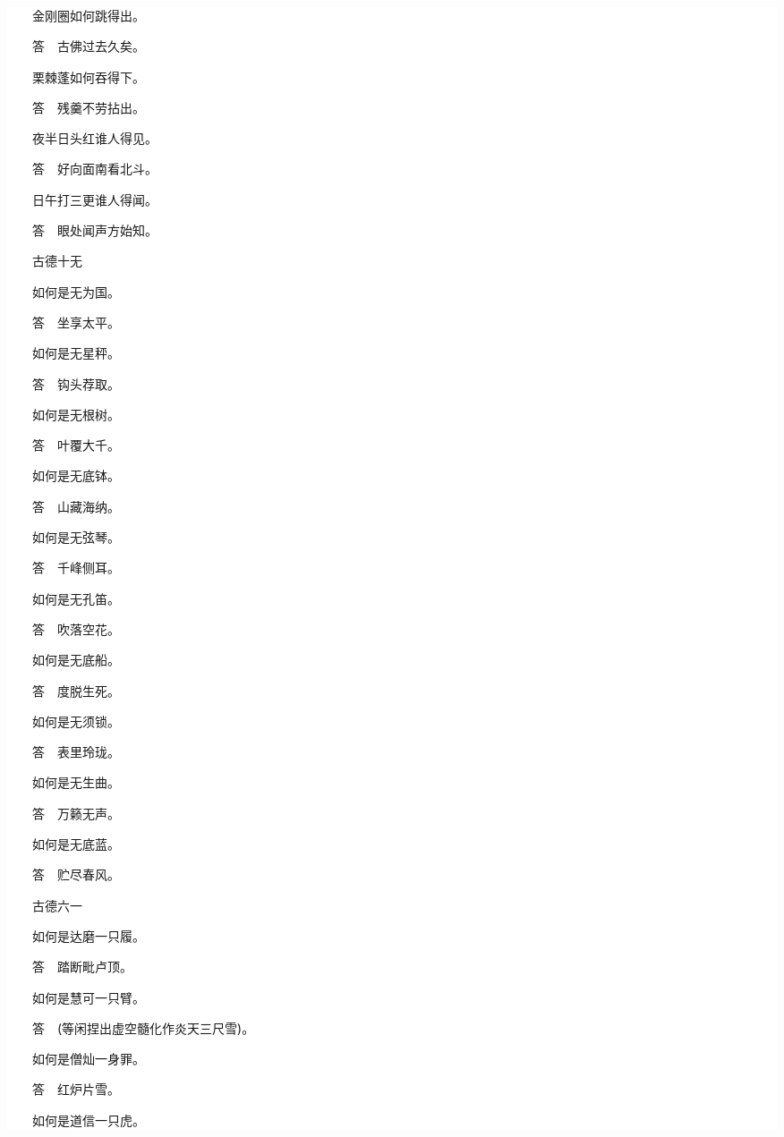 　　金刚圈如何跳得出。

　　答　古佛过去久矣。

　　栗棘蓬如何吞得下。

　　答　残羹不劳拈出。

　　夜半日头红谁人得见。

　　答　好向面南看北斗。

　　日午打三更谁人得闻。

　　答　眼处闻声方始知。

　　古德十无

　　如何是无为国。

　　答　坐享太平。

　　如何是无星秤。

　　答　钩头荐取。

　　如何是无根树。

　　答　叶覆大千。

　　如何是无底钵。

　　答　山藏海纳。

　　如何是无弦琴。

　　答　千峰侧耳。

　　如何是无孔笛。

　　答　吹落空花。

　　如何是无底船。

　　答　度脱生死。

　　如何是无须锁。

　　答　表里玲珑。

　　如何是无生曲。

　　答　万籁无声。

　　如何是无底蓝。

　　答　贮尽春风。

　　古德六一

　　如何是达磨一只履。

　　答　踏断毗卢顶。

　　如何是慧可一只臂。

　　答　(等闲捏出虚空髓化作炎天三尺雪)。

　　如何是僧灿一身罪。

　　答　红炉片雪。

　　如何是道信一只虎。

